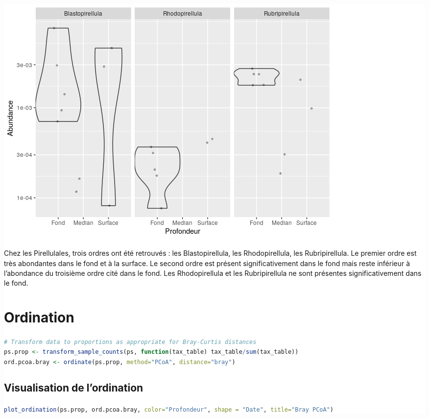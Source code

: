 ![](03_Data_analysis_Phyloseq_files/figure-gfm/unnamed-chunk-28-1.png)

Chez les Pirellulales, trois ordres ont été retrouvés : les
Blastopirellula, les Rhodopirellula, les Rubripirellula. Le premier
ordre est très abondantes dans le fond et à la surface. Le second ordre
est présent significativement dans le fond mais reste inférieur à
l’abondance du troisième ordre cité dans le fond. Les Rhodopirellula
et les Rubripirellula ne sont présentes significativement dans le fond.

# Ordination

``` r
# Transform data to proportions as appropriate for Bray-Curtis distances
ps.prop <- transform_sample_counts(ps, function(tax_table) tax_table/sum(tax_table))
ord.pcoa.bray <- ordinate(ps.prop, method="PCoA", distance="bray")
```

## Visualisation de l’ordination

``` r
plot_ordination(ps.prop, ord.pcoa.bray, color="Profondeur", shape = "Date", title="Bray PCoA")
```
